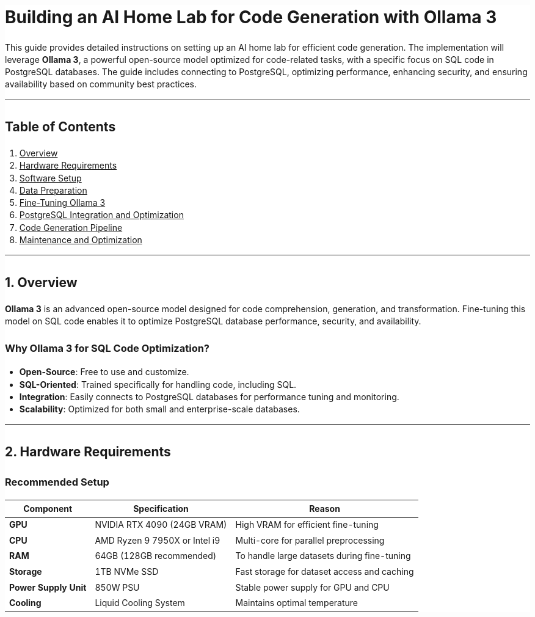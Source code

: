 # Building an AI Home Lab for Code Generation with Ollama 3

This guide provides detailed instructions on setting up an AI home lab for efficient code generation. The implementation will leverage **Ollama 3**, a powerful open-source model optimized for code-related tasks, with a specific focus on SQL code in PostgreSQL databases. The guide includes connecting to PostgreSQL, optimizing performance, enhancing security, and ensuring availability based on community best practices.

---

## Table of Contents
1. [Overview](#1-overview)
2. [Hardware Requirements](#2-hardware-requirements)
3. [Software Setup](#3-software-setup)
4. [Data Preparation](#4-data-preparation)
5. [Fine-Tuning Ollama 3](#5-fine-tuning-ollama-3)
6. [PostgreSQL Integration and Optimization](#6-postgresql-integration-and-optimization)
7. [Code Generation Pipeline](#7-code-generation-pipeline)
8. [Maintenance and Optimization](#8-maintenance-and-optimization)

---

## 1. Overview

**Ollama 3** is an advanced open-source model designed for code comprehension, generation, and transformation. Fine-tuning this model on SQL code enables it to optimize PostgreSQL database performance, security, and availability.

### Why Ollama 3 for SQL Code Optimization?
- **Open-Source**: Free to use and customize.
- **SQL-Oriented**: Trained specifically for handling code, including SQL.
- **Integration**: Easily connects to PostgreSQL databases for performance tuning and monitoring.
- **Scalability**: Optimized for both small and enterprise-scale databases.

---

## 2. Hardware Requirements

### Recommended Setup
| Component            | Specification              | Reason                                      |
|----------------------|----------------------------|---------------------------------------------|
| **GPU**              | NVIDIA RTX 4090 (24GB VRAM) | High VRAM for efficient fine-tuning         |
| **CPU**              | AMD Ryzen 9 7950X or Intel i9 | Multi-core for parallel preprocessing       |
| **RAM**              | 64GB (128GB recommended)   | To handle large datasets during fine-tuning |
| **Storage**          | 1TB NVMe SSD               | Fast storage for dataset access and caching |
| **Power Supply Unit**| 850W PSU                   | Stable power supply for GPU and CPU         |
| **Cooling**          | Liquid Cooling System      | Maintains optimal temperature               |
